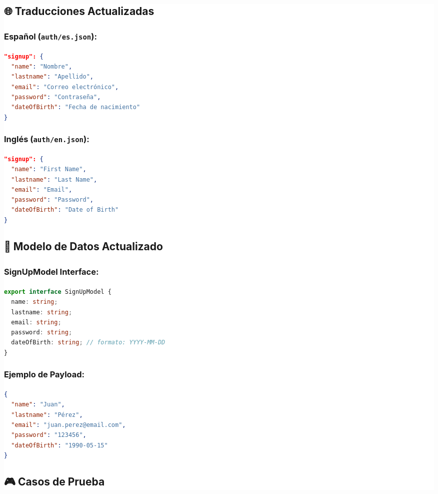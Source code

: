 ## 🌐 **Traducciones Actualizadas**

### **Español (`auth/es.json`):**
```json
"signup": {
  "name": "Nombre",
  "lastname": "Apellido", 
  "email": "Correo electrónico",
  "password": "Contraseña",
  "dateOfBirth": "Fecha de nacimiento"
}
```

### **Inglés (`auth/en.json`):**
```json
"signup": {
  "name": "First Name",
  "lastname": "Last Name",
  "email": "Email", 
  "password": "Password",
  "dateOfBirth": "Date of Birth"
}
```

## 🔧 **Modelo de Datos Actualizado**

### **SignUpModel Interface:**
```typescript
export interface SignUpModel {
  name: string;
  lastname: string;
  email: string;
  password: string;
  dateOfBirth: string; // formato: YYYY-MM-DD
}
```

### **Ejemplo de Payload:**
```json
{
  "name": "Juan",
  "lastname": "Pérez",
  "email": "juan.perez@email.com", 
  "password": "123456",
  "dateOfBirth": "1990-05-15"
}
```

## 🎮 **Casos de Prueba**
